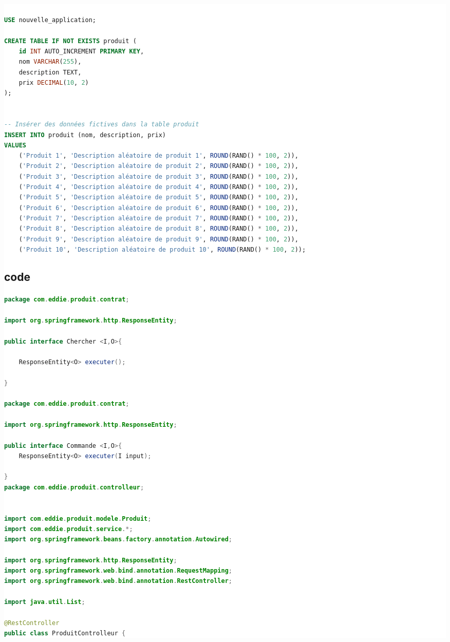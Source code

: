 ```sql

USE nouvelle_application;

CREATE TABLE IF NOT EXISTS produit (
    id INT AUTO_INCREMENT PRIMARY KEY,
    nom VARCHAR(255),
    description TEXT,
    prix DECIMAL(10, 2)
);


-- Insérer des données fictives dans la table produit
INSERT INTO produit (nom, description, prix)
VALUES
    ('Produit 1', 'Description aléatoire de produit 1', ROUND(RAND() * 100, 2)),
    ('Produit 2', 'Description aléatoire de produit 2', ROUND(RAND() * 100, 2)),
    ('Produit 3', 'Description aléatoire de produit 3', ROUND(RAND() * 100, 2)),
    ('Produit 4', 'Description aléatoire de produit 4', ROUND(RAND() * 100, 2)),
    ('Produit 5', 'Description aléatoire de produit 5', ROUND(RAND() * 100, 2)),
    ('Produit 6', 'Description aléatoire de produit 6', ROUND(RAND() * 100, 2)),
    ('Produit 7', 'Description aléatoire de produit 7', ROUND(RAND() * 100, 2)),
    ('Produit 8', 'Description aléatoire de produit 8', ROUND(RAND() * 100, 2)),
    ('Produit 9', 'Description aléatoire de produit 9', ROUND(RAND() * 100, 2)),
    ('Produit 10', 'Description aléatoire de produit 10', ROUND(RAND() * 100, 2));

```

## code

```java
package com.eddie.produit.contrat;

import org.springframework.http.ResponseEntity;

public interface Chercher <I,O>{

    ResponseEntity<O> executer();

}

package com.eddie.produit.contrat;

import org.springframework.http.ResponseEntity;

public interface Commande <I,O>{
    ResponseEntity<O> executer(I input);

}
package com.eddie.produit.controlleur;


import com.eddie.produit.modele.Produit;
import com.eddie.produit.service.*;
import org.springframework.beans.factory.annotation.Autowired;

import org.springframework.http.ResponseEntity;
import org.springframework.web.bind.annotation.RequestMapping;
import org.springframework.web.bind.annotation.RestController;

import java.util.List;

@RestController
public class ProduitControlleur {
```